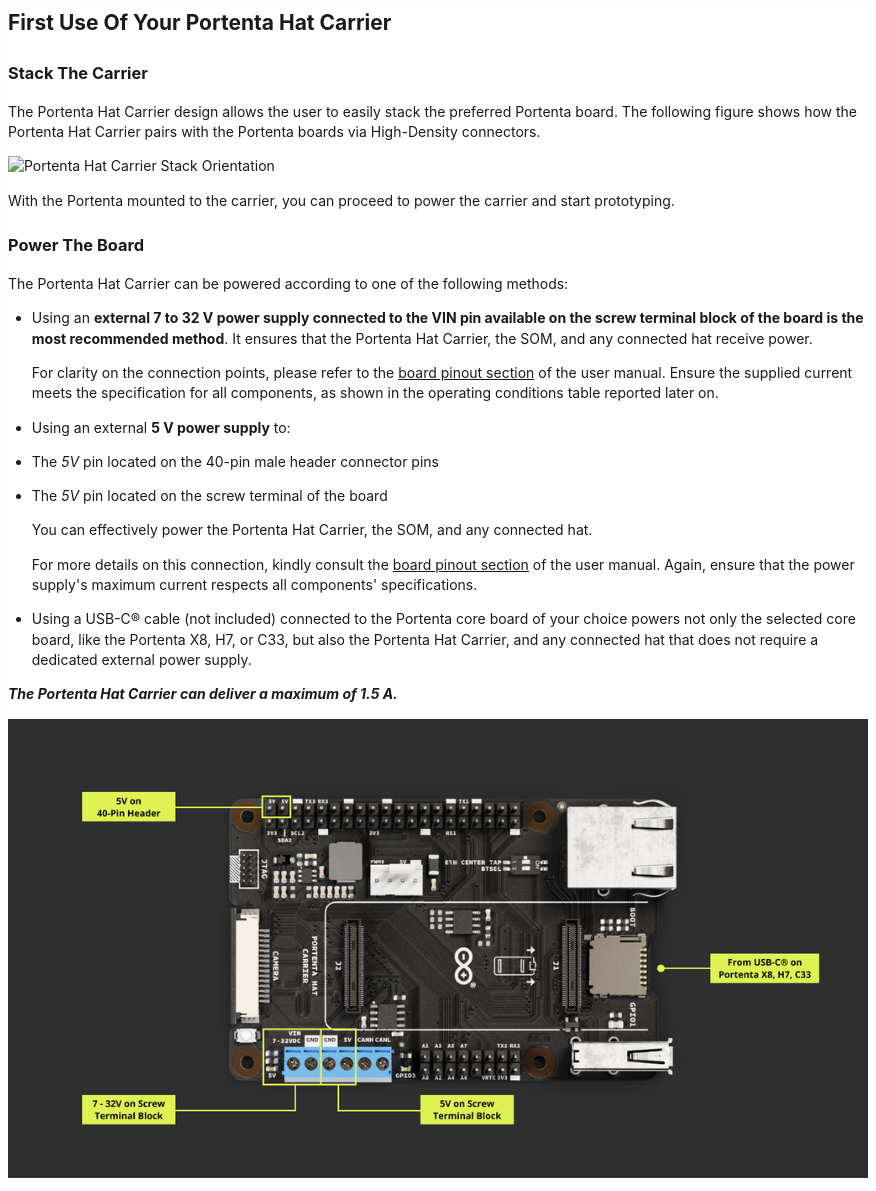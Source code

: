 ## First Use Of Your Portenta Hat Carrier

### Stack The Carrier

The Portenta Hat Carrier design allows the user to easily stack the preferred Portenta board. The following figure shows how the Portenta Hat Carrier pairs with the Portenta boards via High-Density connectors.

![Portenta Hat Carrier Stack Orientation](assets/board_mount.gif)

With the Portenta mounted to the carrier, you can proceed to power the carrier and start prototyping.

### Power The Board

The Portenta Hat Carrier can be powered according to one of the following methods:

- Using an **external 7 to 32 V power supply connected to the VIN pin available on the screw terminal block of the board is the most recommended method**. It ensures that the Portenta Hat Carrier, the SOM, and any connected hat receive power.

  For clarity on the connection points, please refer to the [board pinout section](#pinout) of the user manual. Ensure the supplied current meets the specification for all components, as shown in the operating conditions table reported later on.

- Using an external **5 V power supply** to:

* The _5V_ pin located on the 40-pin male header connector pins
* The _5V_ pin located on the screw terminal of the board

  You can effectively power the Portenta Hat Carrier, the SOM, and any connected hat.

  For more details on this connection, kindly consult the [board pinout section](#pinout) of the user manual. Again, ensure that the power supply's maximum current respects all components' specifications.

- Using a USB-C® cable (not included) connected to the Portenta core board of your choice powers not only the selected core board, like the Portenta X8, H7, or C33, but also the Portenta Hat Carrier, and any connected hat that does not require a dedicated external power supply.

***The Portenta Hat Carrier can deliver a __maximum__ of 1.5 A.***

![Portenta Hat Carrier Power Connection Overview](assets/portentaHATcarrier_powerSource.png)
